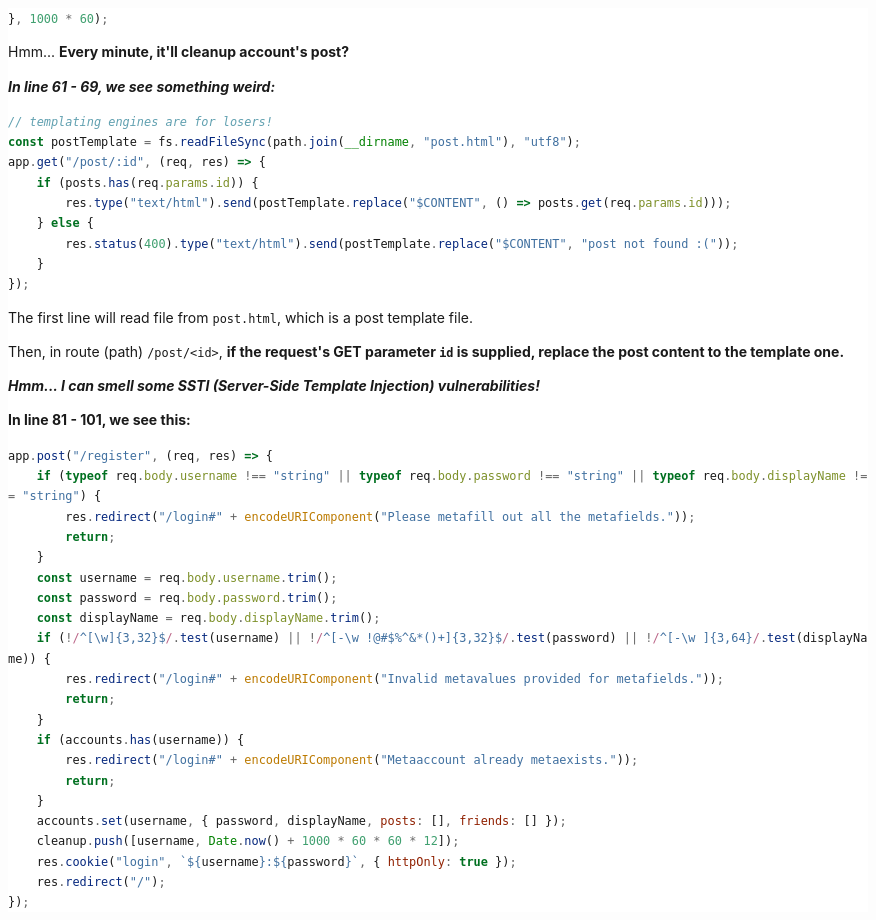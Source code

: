 ```js
}, 1000 * 60);
```

Hmm... **Every minute, it'll cleanup account's post?**

***In line 61 - 69, we see something weird:***
```js
// templating engines are for losers!
const postTemplate = fs.readFileSync(path.join(__dirname, "post.html"), "utf8");
app.get("/post/:id", (req, res) => {
    if (posts.has(req.params.id)) {
        res.type("text/html").send(postTemplate.replace("$CONTENT", () => posts.get(req.params.id)));
    } else {
        res.status(400).type("text/html").send(postTemplate.replace("$CONTENT", "post not found :("));
    }
});
```

The first line will read file from `post.html`, which is a post template file.

Then, in route (path) `/post/<id>`, **if the request's GET parameter `id` is supplied, replace the post content to the template one.**

***Hmm... I can smell some SSTI (Server-Side Template Injection) vulnerabilities!***

**In line 81 - 101, we see this:**
```js
app.post("/register", (req, res) => {
    if (typeof req.body.username !== "string" || typeof req.body.password !== "string" || typeof req.body.displayName !== "string") {
        res.redirect("/login#" + encodeURIComponent("Please metafill out all the metafields."));
        return;
    }
    const username = req.body.username.trim();
    const password = req.body.password.trim();
    const displayName = req.body.displayName.trim();
    if (!/^[\w]{3,32}$/.test(username) || !/^[-\w !@#$%^&*()+]{3,32}$/.test(password) || !/^[-\w ]{3,64}/.test(displayName)) {
        res.redirect("/login#" + encodeURIComponent("Invalid metavalues provided for metafields."));
        return;
    }
    if (accounts.has(username)) {
        res.redirect("/login#" + encodeURIComponent("Metaaccount already metaexists."));
        return;
    }
    accounts.set(username, { password, displayName, posts: [], friends: [] });
    cleanup.push([username, Date.now() + 1000 * 60 * 60 * 12]);
    res.cookie("login", `${username}:${password}`, { httpOnly: true });
    res.redirect("/");
});
```
